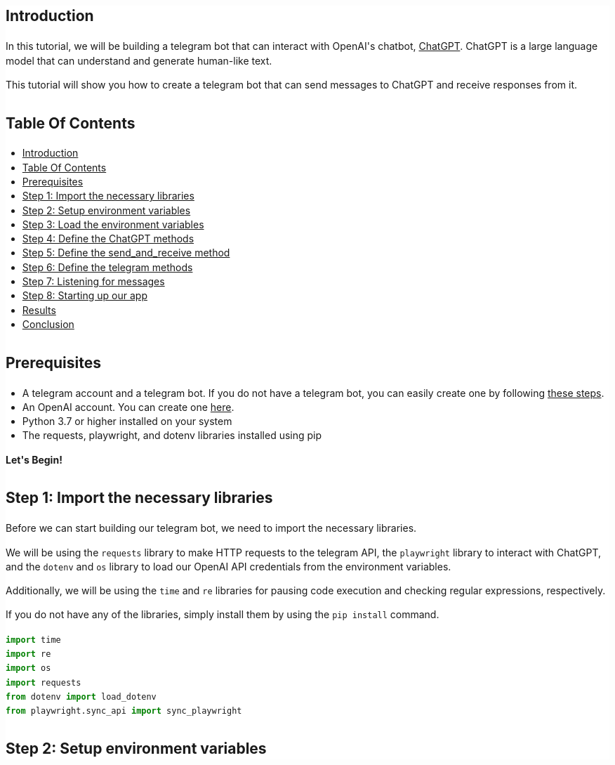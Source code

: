 ## Introduction

In this tutorial, we will be building a telegram bot that can interact with OpenAI's chatbot, [ChatGPT](https://openai.com/blog/ChatGPT/). ChatGPT is a large language model that can understand and generate human-like text. 

This tutorial will show you how to create a telegram bot that can send messages to ChatGPT and receive responses from it.

## Table Of Contents
- [Introduction](#introduction)
- [Table Of Contents](#table-of-contents)
- [Prerequisites ](#prerequisites-)
- [Step 1: Import the necessary libraries ](#step-1-import-the-necessary-libraries-)
- [Step 2: Setup environment variables ](#step-2-setup-environment-variables-)
- [Step 3: Load the environment variables ](#step-3-load-the-environment-variables-)
- [Step 4: Define the ChatGPT methods ](#step-4-define-the-chatgpt-methods-)
- [Step 5: Define the send\_and\_receive method ](#step-5-define-the-send_and_receive-method-)
- [Step 6: Define the telegram methods ](#step-6-define-the-telegram-methods-)
- [Step 7: Listening for messages ](#step-7-listening-for-messages-)
- [Step 8: Starting up our app ](#step-8-starting-up-our-app-)
- [Results  ](#results--)
- [Conclusion  ](#conclusion--)

## Prerequisites <a name="prerequisites"></a>
- A telegram account and a telegram bot. If you do not have a telegram bot, you can easily create one by following [these steps](https://core.telegram.org/bots/features#creating-a-new-bot).
- An OpenAI account. You can create one [here](https://chat.openai.com/auth/login).
- Python 3.7 or higher installed on your system
- The requests, playwright, and dotenv libraries installed using pip

**Let's Begin!**

## Step 1: Import the necessary libraries <a name="importing"></a>

Before we can start building our telegram bot, we need to import the necessary libraries. 

We will be using the `requests` library to make HTTP requests to the telegram API, the `playwright` library to interact with ChatGPT, and the `dotenv` and `os` library to load our OpenAI API credentials from the environment variables.

Additionally, we will be using the `time` and `re` libraries for pausing code execution and checking regular expressions, respectively. 

If you do not have any of the libraries, simply install them by using the `pip install` command.

```py
import time
import re
import os
import requests
from dotenv import load_dotenv
from playwright.sync_api import sync_playwright
```
## Step 2: Setup environment variables <a name="setup-env"></a>

